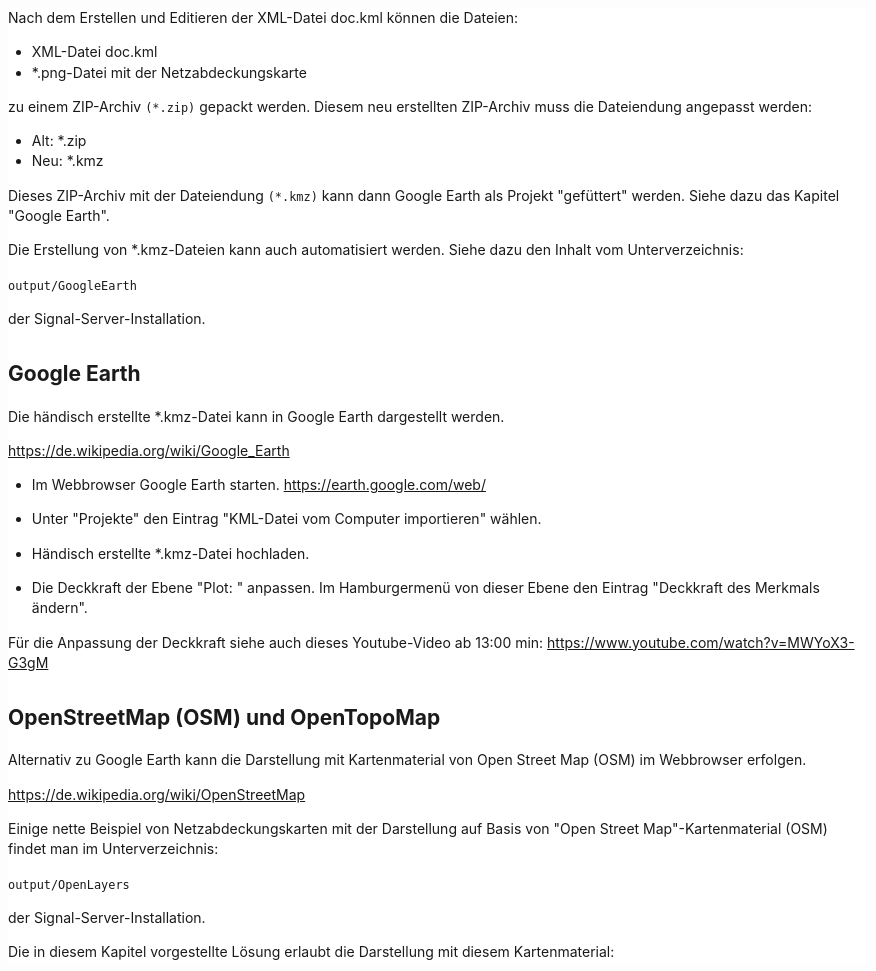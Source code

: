 Nach dem Erstellen und Editieren der XML-Datei doc.kml können die Dateien:

- XML-Datei doc.kml
- *.png-Datei mit der Netzabdeckungskarte

zu einem ZIP-Archiv `(*.zip)` gepackt werden. Diesem neu erstellten ZIP-Archiv 
muss die Dateiendung angepasst werden:

- Alt:  *.zip
- Neu:  *.kmz

Dieses ZIP-Archiv mit der Dateiendung `(*.kmz)` kann dann Google Earth als 
Projekt "gefüttert" werden. Siehe dazu das Kapitel "Google Earth".

Die Erstellung von *.kmz-Dateien kann auch automatisiert werden. Siehe dazu 
den Inhalt vom Unterverzeichnis:

```
output/GoogleEarth
```

der Signal-Server-Installation.


Google Earth
--------------------------------------------------------------------------------
Die händisch erstellte *.kmz-Datei kann in Google Earth dargestellt werden.

https://de.wikipedia.org/wiki/Google_Earth

- Im Webbrowser Google Earth starten.
  https://earth.google.com/web/

- Unter "Projekte" den Eintrag "KML-Datei vom Computer importieren" wählen.

- Händisch erstellte *.kmz-Datei  hochladen.

- Die Deckkraft der Ebene "Plot: " anpassen. Im Hamburgermenü von dieser Ebene
  den Eintrag "Deckkraft des Merkmals ändern".

Für die Anpassung der Deckkraft siehe auch dieses Youtube-Video ab 13:00 min:
https://www.youtube.com/watch?v=MWYoX3-G3gM


OpenStreetMap (OSM) und OpenTopoMap
--------------------------------------------------------------------------------
Alternativ zu Google Earth kann die Darstellung mit Kartenmaterial von 
Open Street Map (OSM) im Webbrowser erfolgen. 

https://de.wikipedia.org/wiki/OpenStreetMap

Einige nette Beispiel von Netzabdeckungskarten mit der Darstellung auf Basis
von "Open Street Map"-Kartenmaterial (OSM) findet man im Unterverzeichnis: 

```
output/OpenLayers
```

der Signal-Server-Installation.

Die in diesem Kapitel vorgestellte Lösung erlaubt die Darstellung mit diesem 
Kartenmaterial:
